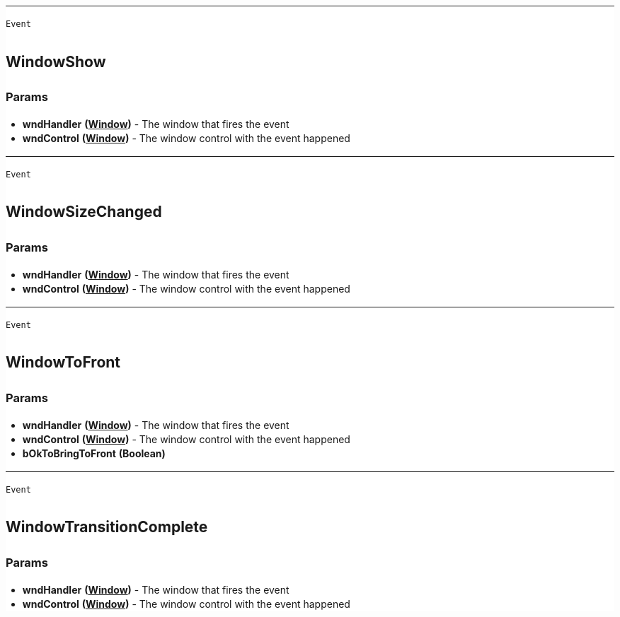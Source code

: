 ------------------------------------------------------------------------

`Event`

WindowShow
----------

### Params

-   **wndHandler** **([Window](../WindowControls/Window.html))** - The
    window that fires the event
-   **wndControl** **([Window](../WindowControls/Window.html))** - The
    window control with the event happened

------------------------------------------------------------------------

`Event`

WindowSizeChanged
-----------------

### Params

-   **wndHandler** **([Window](../WindowControls/Window.html))** - The
    window that fires the event
-   **wndControl** **([Window](../WindowControls/Window.html))** - The
    window control with the event happened

------------------------------------------------------------------------

`Event`

WindowToFront
-------------

### Params

-   **wndHandler** **([Window](../WindowControls/Window.html))** - The
    window that fires the event
-   **wndControl** **([Window](../WindowControls/Window.html))** - The
    window control with the event happened
-   **bOkToBringToFront** **(Boolean)**

------------------------------------------------------------------------

`Event`

WindowTransitionComplete
------------------------

### Params

-   **wndHandler** **([Window](../WindowControls/Window.html))** - The
    window that fires the event
-   **wndControl** **([Window](../WindowControls/Window.html))** - The
    window control with the event happened
